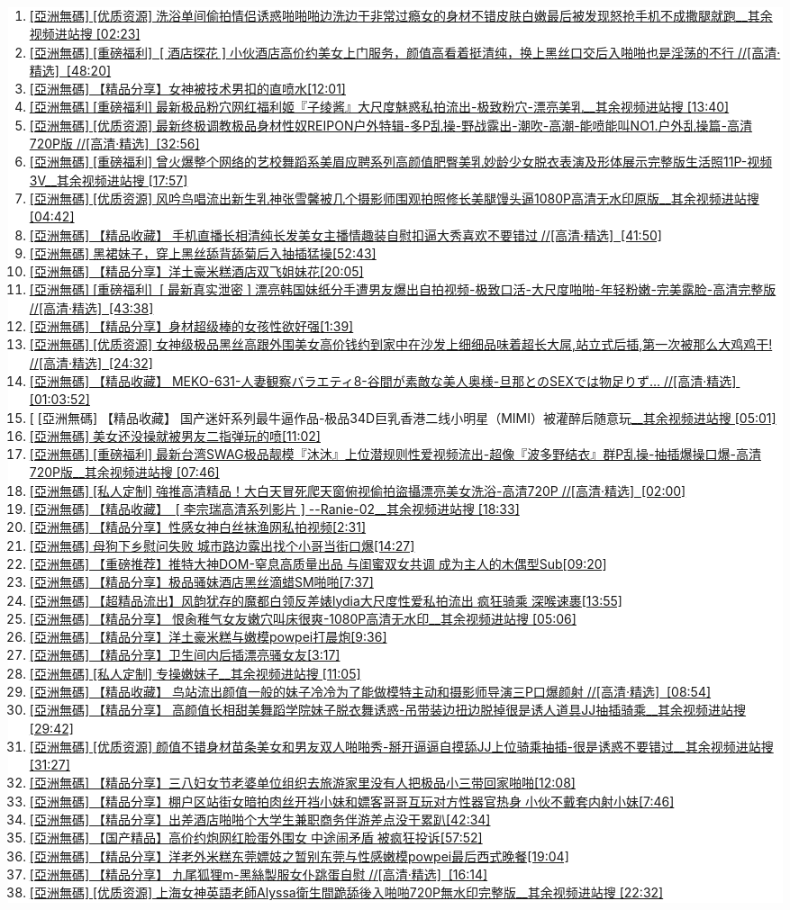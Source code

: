 1. [ [亞洲無碼] [优质资源] 洗浴单间偷拍情侣诱惑啪啪啪边洗边干非常过瘾女的身材不错皮肤白嫩最后被发现怒抢手机不成撒腿就跑__其余视频进站搜 [02:23] ]( https://ssp52.cc/bbsembed/1024aacede1a627acef94ecb76ecc80f78a5?id=4537)
1. [ [亞洲無碼] [重磅福利]&nbsp; [ 酒店探花 ] 小伙酒店高价约美女上门服务，颜值高看着挺清纯，换上黑丝口交后入啪啪也是淫荡的不行 //[高清·精选]&nbsp; [48:20] ]( https://ssp52.cc/bbsembed/1024742f597779da4da47aca4f0e41031409?id=468)
1. [ [亞洲無碼] 【精品分享】女神被技术男扣的直喷水[12:01] ]( https://ooaa032.com/play/video.php?id=75)
1. [ [亞洲無碼] [重磅福利] 最新极品粉穴网红福利姬『子绫酱』大尺度魅惑私拍流出-极致粉穴-漂亮美乳__其余视频进站搜 [13:40] ]( https://ssp52.cc/bbsembed/102440bccb69ba9810b130f625b9fddc36b1?id=3780)
1. [ [亞洲無碼] [优质资源] 最新终极调教极品身材性奴REIPON户外特辑-多P乱操-野战露出-潮吹-高潮-能喷能叫NO1.户外乱操篇-高清720P版 //[高清·精选]&nbsp; [32:56] ]( https://ssp52.cc/bbsembed/10246e608ada7066339bc289db010a49cb25?id=3930)
1. [ [亞洲無碼] [重磅福利] 曾火爆整个网络的艺校舞蹈系美眉应聘系列高颜值肥臀美乳妙龄少女脱衣表演及形体展示完整版生活照11P-视频3V__其余视频进站搜 [17:57] ]( https://ssp52.cc/bbsembed/1024492f5f1a0104a88d77c2bc593c09438d?id=3536)
1. [ [亞洲無碼] [优质资源] 风吟鸟唱流出新生乳神张雪馨被几个摄影师围观拍照修长美腿馒头逼1080P高清无水印原版__其余视频进站搜 [04:42] ]( https://ssp52.cc/bbsembed/102446a894dd15c153a9a7f6cdd152b701d6?id=6608)
1. [ [亞洲無碼] 【精品收藏】 手机直播长相清纯长发美女主播情趣装自慰扣逼大秀喜欢不要错过 //[高清·精选]&nbsp; [41:50] ]( https://ssp52.cc/bbsembed/10243ffc0afea764bd1c65968ed5972e4dc7?id=3299)
1. [ [亞洲無碼] 黑裙妹子，穿上黑丝舔背舔菊后入抽插猛操[52:43] ]( http://www.99b35.com/embed/126898)
1. [ [亞洲無碼] 【精品分享】洋土豪米糕酒店双飞姐妹花[20:05] ]( https://ooaa032.com/play/video.php?id=66)
1. [ [亞洲無碼] [重磅福利]&nbsp; [ 最新真实泄密 ] 漂亮韩国妹纸分手遭男友爆出自拍视频-极致口活-大尺度啪啪-年轻粉嫩-完美露脸-高清完整版 //[高清·精选]&nbsp; [43:38] ]( https://ssp52.cc/bbsembed/10246d8bb79682a7bd3ed03a817c04981f23?id=123)
1. [ [亞洲無碼] 【精品分享】身材超级棒的女孩性欲好强[1:39] ]( https://ooaa032.com/play/video.php?id=61)
1. [ [亞洲無碼] [优质资源] 女神级极品黑丝高跟外围美女高价钱约到家中在沙发上细细品味着超长大屌,站立式后插,第一次被那么大鸡鸡干! //[高清·精选]&nbsp; [24:32] ]( https://ssp52.cc/bbsembed/10249597017c4a55e3486c2f71b5a762bda3?id=2482)
1. [ [亞洲無碼] 【精品收藏】 MEKO-631-人妻観察バラエティ8-谷間が素敵な美人奥様-旦那とのSEXでは物足りず… //[高清·精选]&nbsp; [01:03:52] ]( https://ssp52.cc/bbsembed/1024261dd39cbd93988412a43c6d13676f68?id=1124)
1. [ [亞洲無碼] 【精品收藏】 国产迷奸系列最牛逼作品-极品34D巨乳香港二线小明星（MIMI）被灌醉后随意玩[__其余视频进站搜 [05:01] ]( https://ssp52.cc/bbsembed/1024460f5ecc2ccfe2d9a767fa6e035f8784?id=2094)
1. [ [亞洲無碼] 美女还没操就被男友二指弹玩的喷[11:02] ]( http://www.99b35.com/embed/126938)
1. [ [亞洲無碼] [重磅福利] 最新台湾SWAG极品靓模『沐沐』上位潜规则性爱视频流出-超像『波多野结衣』群P乱操-抽插爆操口爆-高清720P版__其余视频进站搜 [07:46] ]( https://ssp52.cc/bbsembed/1024f3fbc15af4b994cea8feb775ea305de6?id=3690)
1. [ [亞洲無碼] [私人定制] 強推高清精品！大白天冒死爬天窗俯视偷拍盜攝漂亮美女洗浴-高清720P //[高清·精选]&nbsp; [02:00] ]( https://ssp52.cc/bbsembed/10243dc0ab2c4d432803ba1789278c26dcf4?id=3030)
1. [ [亞洲無碼] 【精品收藏】&nbsp; [ 李宗瑞高清系列影片 ] --Ranie-02__其余视频进站搜 [18:33] ]( https://ssp52.cc/bbsembed/102407a40771b7969516a52fd550f0670704?id=158)
1. [ [亞洲無碼] 【精品分享】性感女神白丝袜渔网私拍视频[2:31] ]( https://ooaa032.com/play/video.php?id=81)
1. [ [亞洲無碼] 母狗下乡慰问失败 城市路边露出找个小哥当街口爆[14:27] ]( http://www.99b35.com/embed/126940)
1. [ [亞洲無碼] 【重磅推荐】推特大神DOM-窒息高质量出品 与闺蜜双女共调 成为主人的木偶型Sub[09:20] ]( http://111.thumbplus.com/embed/12033/)
1. [ [亞洲無碼] 【精品分享】极品骚妹酒店黑丝滴蜡SM啪啪[7:37] ]( https://ooaa032.com/play/video.php?id=69)
1. [ [亞洲無碼] 【超精品流出】风韵犹存的魔都白领反差婊lydia大尺度性爱私拍流出 疯狂骑乘 深喉速裹[13:55] ]( http://111.thumbplus.com/embed/12032/)
1. [ [亞洲無碼] 【精品分享】 恨肏稚气女友嫩穴叫床很爽-1080P高清无水印__其余视频进站搜 [05:06] ]( https://ssp52.cc/bbsembed/10247c39bcdb47a97c1c6e9ecdb10e40bb2d?id=3188)
1. [ [亞洲無碼] 【精品分享】洋土豪米糕与嫩模powpei打晨炮[9:36] ]( https://ooaa032.com/play/video.php?id=68)
1. [ [亞洲無碼] 【精品分享】卫生间内后插漂亮骚女友[3:17] ]( https://ooaa032.com/play/video.php?id=60)
1. [ [亞洲無碼] [私人定制] 专操嫩妹子__其余视频进站搜 [11:05] ]( https://ssp52.cc/bbsembed/1024c65f989872b13fbf5d9934322b2b4b63?id=1427)
1. [ [亞洲無碼] 【精品收藏】 鸟站流出颜值一般的妹子冷冷为了能做模特主动和摄影师导演三P口爆颜射 //[高清·精选]&nbsp; [08:54] ]( https://ssp52.cc/bbsembed/10241e94532338a8eebf8d9a3870e4a79124?id=6994)
1. [ [亞洲無碼] 【精品分享】 高颜值长相甜美舞蹈学院妹子脱衣舞诱惑-吊带装边扭边脱掉很是诱人道具JJ抽插骑乘__其余视频进站搜 [29:42] ]( https://ssp52.cc/bbsembed/1024534851e42e5cc9ca081428e2ebfefdcf?id=6969)
1. [ [亞洲無碼] [优质资源] 颜值不错身材苗条美女和男友双人啪啪秀-掰开逼逼自摸舔JJ上位骑乘抽插-很是诱惑不要错过__其余视频进站搜 [31:27] ]( https://ssp52.cc/bbsembed/10244aafb96e7d6dd9416ac41647c244d6d2?id=6557)
1. [ [亞洲無碼] 【精品分享】三八妇女节老婆单位组织去旅游家里没有人把极品小三带回家啪啪[12:08] ]( https://ooaa032.com/play/video.php?id=49)
1. [ [亞洲無碼] 【精品分享】棚户区站街女暗拍肉丝开裆小妹和嫖客哥哥互玩对方性器官热身 小伙不戴套内射小妹[7:46] ]( https://ooaa032.com/play/video.php?id=54)
1. [ [亞洲無碼] 【精品分享】出差酒店啪啪个大学生兼职商务伴游差点没干累趴[42:34] ]( https://ooaa032.com/play/video.php?id=51)
1. [ [亞洲無碼] 【国产精品】高价约炮网红脸蛋外围女 中途闹矛盾 被疯狂投诉[57:52] ]( https://www.888dav.com/vod/202444/)
1. [ [亞洲無碼] 【精品分享】洋老外米糕东莞嫖妓之暂别东莞与性感嫩模powpei最后西式晚餐[19:04] ]( https://ooaa032.com/play/video.php?id=67)
1. [ [亞洲無碼] 【精品分享】 九尾狐狸m-黑絲製服女仆跳蛋自慰 //[高清·精选]&nbsp; [16:14] ]( https://ssp52.cc/bbsembed/102466460fe561d0ea5846078d1a19690440?id=1552)
1. [ [亞洲無碼] [优质资源] 上海女神英語老師Alyssa衛生間跪舔後入啪啪720P無水印完整版__其余视频进站搜 [22:32] ]( https://ssp52.cc/bbsembed/10242a8e6970fb2b6d556e0135b4d6053f97?id=1401)